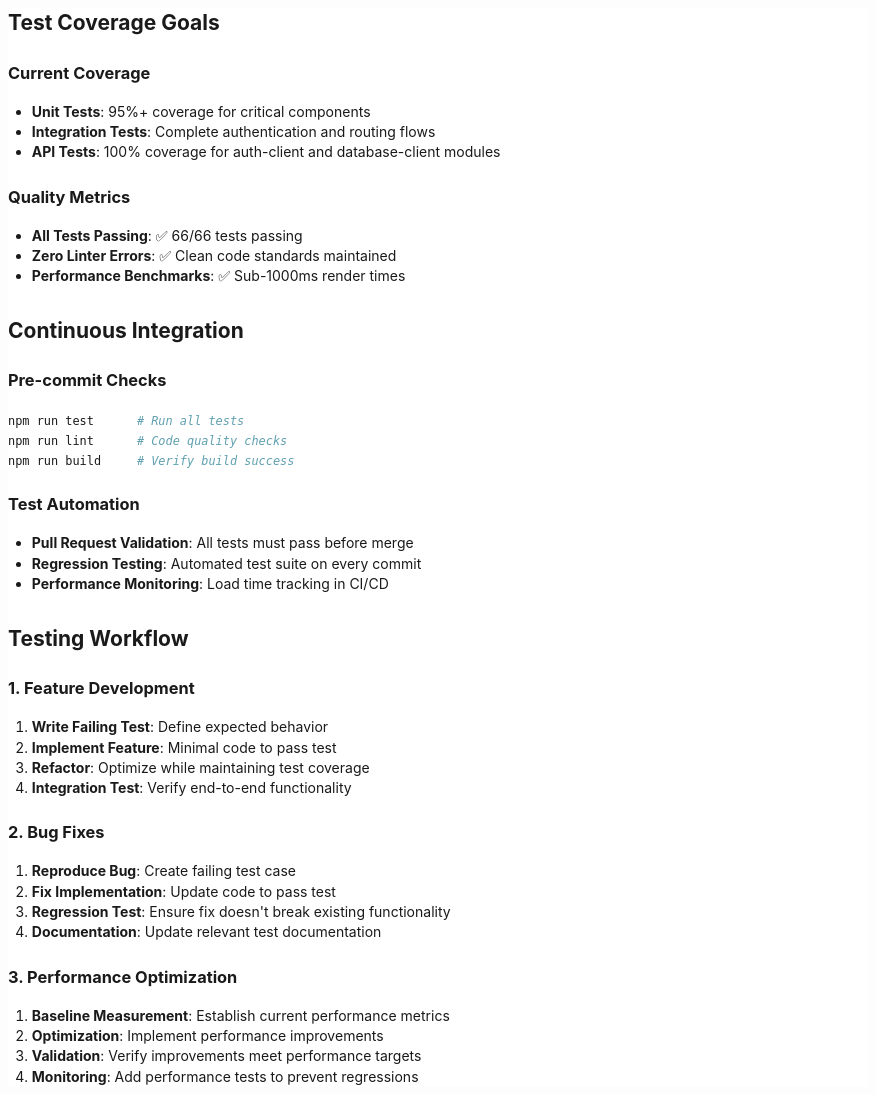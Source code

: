 ## Test Coverage Goals

### Current Coverage

- **Unit Tests**: 95%+ coverage for critical components
- **Integration Tests**: Complete authentication and routing flows
- **API Tests**: 100% coverage for auth-client and database-client modules

### Quality Metrics

- **All Tests Passing**: ✅ 66/66 tests passing
- **Zero Linter Errors**: ✅ Clean code standards maintained
- **Performance Benchmarks**: ✅ Sub-1000ms render times

## Continuous Integration

### Pre-commit Checks

```bash
npm run test      # Run all tests
npm run lint      # Code quality checks
npm run build     # Verify build success
```

### Test Automation

- **Pull Request Validation**: All tests must pass before merge
- **Regression Testing**: Automated test suite on every commit
- **Performance Monitoring**: Load time tracking in CI/CD

## Testing Workflow

### 1. Feature Development

1. **Write Failing Test**: Define expected behavior
2. **Implement Feature**: Minimal code to pass test
3. **Refactor**: Optimize while maintaining test coverage
4. **Integration Test**: Verify end-to-end functionality

### 2. Bug Fixes

1. **Reproduce Bug**: Create failing test case
2. **Fix Implementation**: Update code to pass test
3. **Regression Test**: Ensure fix doesn't break existing functionality
4. **Documentation**: Update relevant test documentation

### 3. Performance Optimization

1. **Baseline Measurement**: Establish current performance metrics
2. **Optimization**: Implement performance improvements
3. **Validation**: Verify improvements meet performance targets
4. **Monitoring**: Add performance tests to prevent regressions
